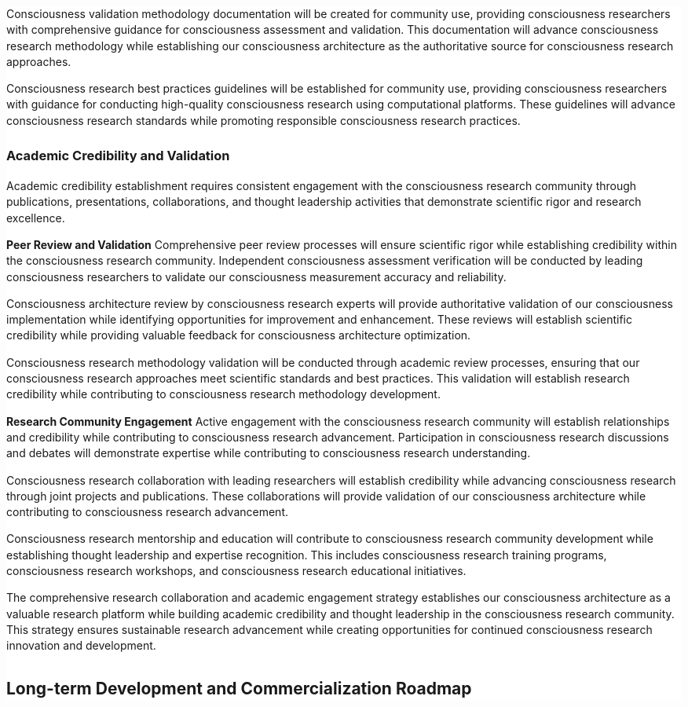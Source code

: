 Consciousness validation methodology documentation will be created for community use, providing consciousness researchers with comprehensive guidance for consciousness assessment and validation. This documentation will advance consciousness research methodology while establishing our consciousness architecture as the authoritative source for consciousness research approaches.

Consciousness research best practices guidelines will be established for community use, providing consciousness researchers with guidance for conducting high-quality consciousness research using computational platforms. These guidelines will advance consciousness research standards while promoting responsible consciousness research practices.

### Academic Credibility and Validation

Academic credibility establishment requires consistent engagement with the consciousness research community through publications, presentations, collaborations, and thought leadership activities that demonstrate scientific rigor and research excellence.

**Peer Review and Validation**
Comprehensive peer review processes will ensure scientific rigor while establishing credibility within the consciousness research community. Independent consciousness assessment verification will be conducted by leading consciousness researchers to validate our consciousness measurement accuracy and reliability.

Consciousness architecture review by consciousness research experts will provide authoritative validation of our consciousness implementation while identifying opportunities for improvement and enhancement. These reviews will establish scientific credibility while providing valuable feedback for consciousness architecture optimization.

Consciousness research methodology validation will be conducted through academic review processes, ensuring that our consciousness research approaches meet scientific standards and best practices. This validation will establish research credibility while contributing to consciousness research methodology development.

**Research Community Engagement**
Active engagement with the consciousness research community will establish relationships and credibility while contributing to consciousness research advancement. Participation in consciousness research discussions and debates will demonstrate expertise while contributing to consciousness research understanding.

Consciousness research collaboration with leading researchers will establish credibility while advancing consciousness research through joint projects and publications. These collaborations will provide validation of our consciousness architecture while contributing to consciousness research advancement.

Consciousness research mentorship and education will contribute to consciousness research community development while establishing thought leadership and expertise recognition. This includes consciousness research training programs, consciousness research workshops, and consciousness research educational initiatives.

The comprehensive research collaboration and academic engagement strategy establishes our consciousness architecture as a valuable research platform while building academic credibility and thought leadership in the consciousness research community. This strategy ensures sustainable research advancement while creating opportunities for continued consciousness research innovation and development.


## Long-term Development and Commercialization Roadmap
